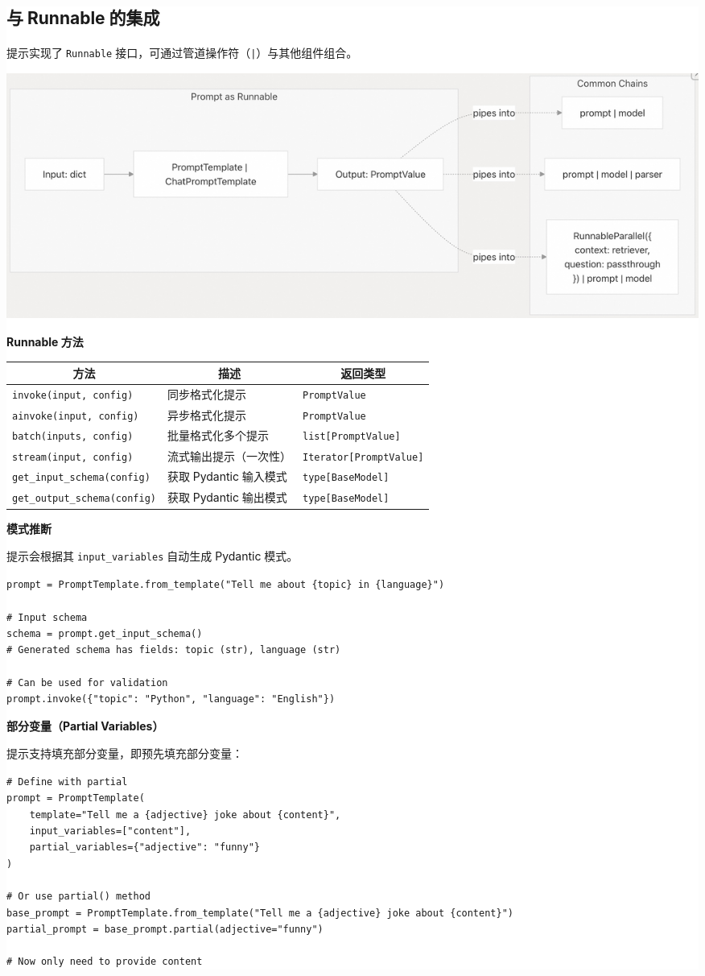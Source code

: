 ## 与 Runnable 的集成  
  
提示实现了 `Runnable` 接口，可通过管道操作符（`|`）与其他组件组合。  
  
![pic](20251020_06_pic_007.jpg)    
  
**Runnable 方法**  
  
| 方法                | 描述                   | 返回类型             |  
|---------------------|------------------------|----------------------|  
| `invoke(input, config)`   | 同步格式化提示         | `PromptValue`        |  
| `ainvoke(input, config)`  | 异步格式化提示         | `PromptValue`        |  
| `batch(inputs, config)`   | 批量格式化多个提示     | `list[PromptValue]`  |  
| `stream(input, config)`   | 流式输出提示（一次性） | `Iterator[PromptValue]` |  
| `get_input_schema(config)`| 获取 Pydantic 输入模式 | `type[BaseModel]`    |  
| `get_output_schema(config)`| 获取 Pydantic 输出模式 | `type[BaseModel]`    |  
  
**模式推断**  
  
提示会根据其 `input_variables` 自动生成 Pydantic 模式。  
```  
prompt = PromptTemplate.from_template("Tell me about {topic} in {language}")  
  
# Input schema  
schema = prompt.get_input_schema()  
# Generated schema has fields: topic (str), language (str)  
  
# Can be used for validation  
prompt.invoke({"topic": "Python", "language": "English"})  
```  
  
**部分变量（Partial Variables）**  
  
提示支持填充部分变量，即预先填充部分变量：  
```  
# Define with partial  
prompt = PromptTemplate(  
    template="Tell me a {adjective} joke about {content}",  
    input_variables=["content"],  
    partial_variables={"adjective": "funny"}  
)  
  
# Or use partial() method  
base_prompt = PromptTemplate.from_template("Tell me a {adjective} joke about {content}")  
partial_prompt = base_prompt.partial(adjective="funny")  
  
# Now only need to provide content  
```